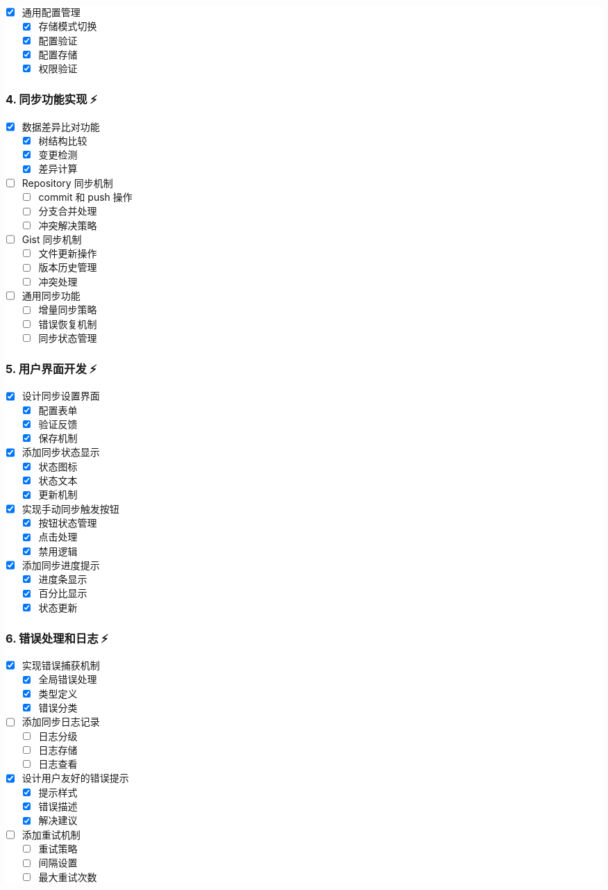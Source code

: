 - [x] 通用配置管理
  - [x] 存储模式切换
  - [x] 配置验证
  - [x] 配置存储
  - [x] 权限验证

### 4. 同步功能实现 ⚡
- [x] 数据差异比对功能
  - [x] 树结构比较
  - [x] 变更检测
  - [x] 差异计算

- [ ] Repository 同步机制
  - [ ] commit 和 push 操作
  - [ ] 分支合并处理
  - [ ] 冲突解决策略

- [ ] Gist 同步机制
  - [ ] 文件更新操作
  - [ ] 版本历史管理
  - [ ] 冲突处理

- [ ] 通用同步功能
  - [ ] 增量同步策略
  - [ ] 错误恢复机制
  - [ ] 同步状态管理

### 5. 用户界面开发 ⚡
- [x] 设计同步设置界面
  - [x] 配置表单
  - [x] 验证反馈
  - [x] 保存机制
- [x] 添加同步状态显示
  - [x] 状态图标
  - [x] 状态文本
  - [x] 更新机制
- [x] 实现手动同步触发按钮
  - [x] 按钮状态管理
  - [x] 点击处理
  - [x] 禁用逻辑
- [x] 添加同步进度提示
  - [x] 进度条显示
  - [x] 百分比显示
  - [x] 状态更新

### 6. 错误处理和日志 ⚡
- [x] 实现错误捕获机制
  - [x] 全局错误处理
  - [x] 类型定义
  - [x] 错误分类
- [ ] 添加同步日志记录
  - [ ] 日志分级
  - [ ] 日志存储
  - [ ] 日志查看
- [x] 设计用户友好的错误提示
  - [x] 提示样式
  - [x] 错误描述
  - [x] 解决建议
- [ ] 添加重试机制
  - [ ] 重试策略
  - [ ] 间隔设置
  - [ ] 最大重试次数
